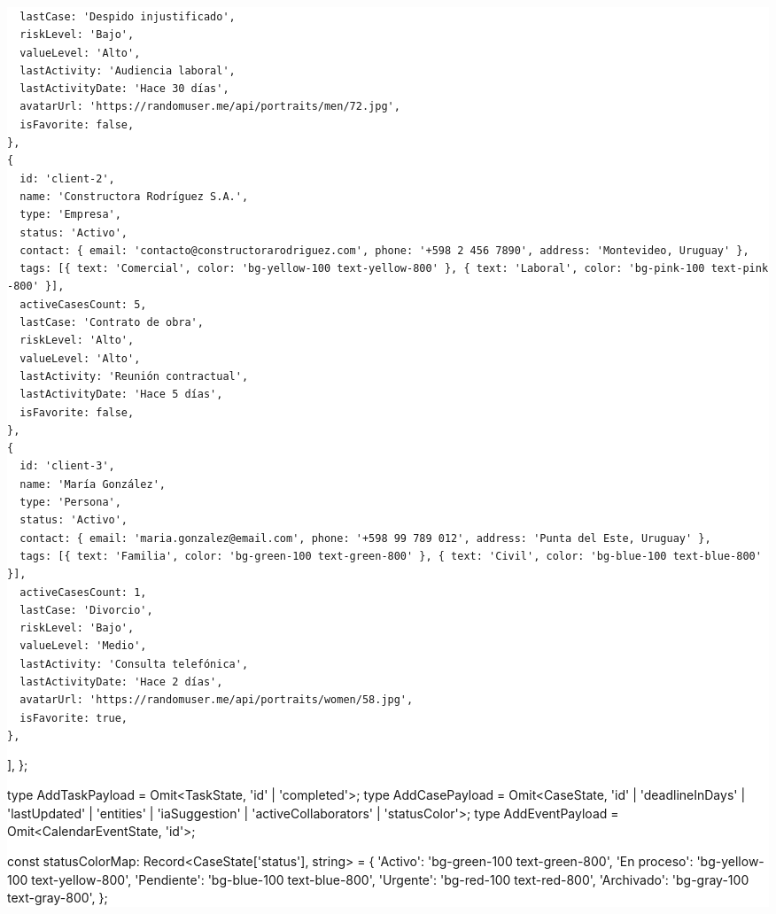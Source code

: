       lastCase: 'Despido injustificado',
      riskLevel: 'Bajo',
      valueLevel: 'Alto',
      lastActivity: 'Audiencia laboral',
      lastActivityDate: 'Hace 30 días',
      avatarUrl: 'https://randomuser.me/api/portraits/men/72.jpg',
      isFavorite: false,
    },
    {
      id: 'client-2',
      name: 'Constructora Rodríguez S.A.',
      type: 'Empresa',
      status: 'Activo',
      contact: { email: 'contacto@constructorarodriguez.com', phone: '+598 2 456 7890', address: 'Montevideo, Uruguay' },
      tags: [{ text: 'Comercial', color: 'bg-yellow-100 text-yellow-800' }, { text: 'Laboral', color: 'bg-pink-100 text-pink-800' }],
      activeCasesCount: 5,
      lastCase: 'Contrato de obra',
      riskLevel: 'Alto',
      valueLevel: 'Alto',
      lastActivity: 'Reunión contractual',
      lastActivityDate: 'Hace 5 días',
      isFavorite: false,
    },
    {
      id: 'client-3',
      name: 'María González',
      type: 'Persona',
      status: 'Activo',
      contact: { email: 'maria.gonzalez@email.com', phone: '+598 99 789 012', address: 'Punta del Este, Uruguay' },
      tags: [{ text: 'Familia', color: 'bg-green-100 text-green-800' }, { text: 'Civil', color: 'bg-blue-100 text-blue-800' }],
      activeCasesCount: 1,
      lastCase: 'Divorcio',
      riskLevel: 'Bajo',
      valueLevel: 'Medio',
      lastActivity: 'Consulta telefónica',
      lastActivityDate: 'Hace 2 días',
      avatarUrl: 'https://randomuser.me/api/portraits/women/58.jpg',
      isFavorite: true,
    },
  ],
};

type AddTaskPayload = Omit<TaskState, 'id' | 'completed'>;
type AddCasePayload = Omit<CaseState, 'id' | 'deadlineInDays' | 'lastUpdated' | 'entities' | 'iaSuggestion' | 'activeCollaborators' | 'statusColor'>;
type AddEventPayload = Omit<CalendarEventState, 'id'>;

const statusColorMap: Record<CaseState['status'], string> = {
    'Activo': 'bg-green-100 text-green-800',
    'En proceso': 'bg-yellow-100 text-yellow-800',
    'Pendiente': 'bg-blue-100 text-blue-800',
    'Urgente': 'bg-red-100 text-red-800',
    'Archivado': 'bg-gray-100 text-gray-800',
};
